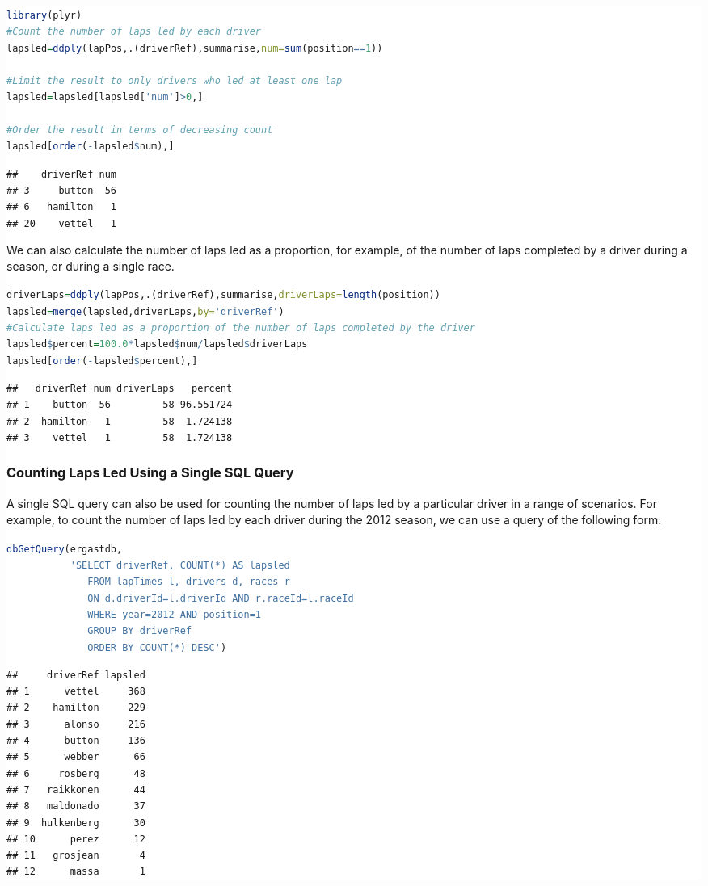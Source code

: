 
```r
library(plyr)
#Count the number of laps led by each driver
lapsled=ddply(lapPos,.(driverRef),summarise,num=sum(position==1))

#Limit the result to only drivers who led at least one lap
lapsled=lapsled[lapsled['num']>0,]

#Order the result in terms of decreasing count
lapsled[order(-lapsled$num),]
```

```
##    driverRef num
## 3     button  56
## 6   hamilton   1
## 20    vettel   1
```

We can also calculate the number of laps led as a proportion, for example, of the number of laps completed by a driver during a season, or during a single race.


```r
driverLaps=ddply(lapPos,.(driverRef),summarise,driverLaps=length(position))
lapsled=merge(lapsled,driverLaps,by='driverRef')
#Calculate laps led as a proportion of the number of laps completed by the driver
lapsled$percent=100.0*lapsled$num/lapsled$driverLaps
lapsled[order(-lapsled$percent),]
```

```
##   driverRef num driverLaps   percent
## 1    button  56         58 96.551724
## 2  hamilton   1         58  1.724138
## 3    vettel   1         58  1.724138
```

### Counting Laps Led Using a Single SQL Query

A single SQL query can also be used for counting the number of laps led by a particular driver in a range of scenarios. For example, to count the number of laps led by each driver during the 2012 season, we can use a query of the following form:


```r
dbGetQuery(ergastdb,
           'SELECT driverRef, COUNT(*) AS lapsled
              FROM lapTimes l, drivers d, races r
              ON d.driverId=l.driverId AND r.raceId=l.raceId
              WHERE year=2012 AND position=1
              GROUP BY driverRef
              ORDER BY COUNT(*) DESC')
```

```
##     driverRef lapsled
## 1      vettel     368
## 2    hamilton     229
## 3      alonso     216
## 4      button     136
## 5      webber      66
## 6     rosberg      48
## 7   raikkonen      44
## 8   maldonado      37
## 9  hulkenberg      30
## 10      perez      12
## 11   grosjean       4
## 12      massa       1
```